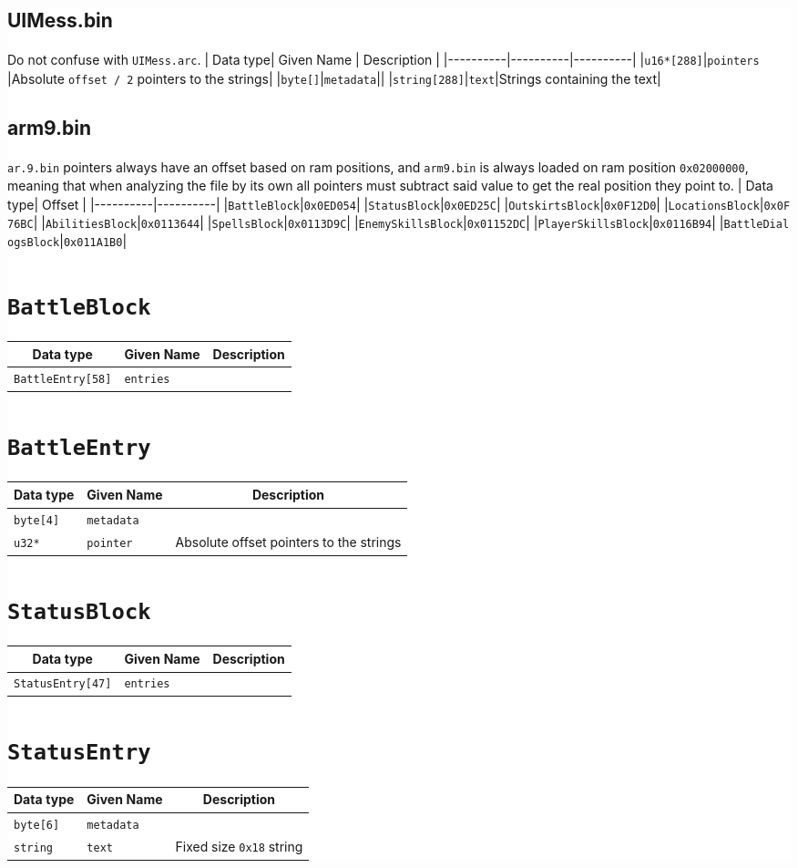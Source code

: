 ## UIMess.bin
Do not confuse with `UIMess.arc`.
| Data type| Given Name | Description |
|----------|----------|----------|
|`u16*[288]`|`pointers`|Absolute `offset / 2` pointers to the strings|
|`byte[]`|`metadata`||
|`string[288]`|`text`|Strings containing the text|

## arm9.bin
`ar.9.bin` pointers always have an offset based on ram positions, and `arm9.bin` is always loaded on ram position `0x02000000`, meaning that when analyzing the file by its own all pointers must subtract said value to get the real position they point to.
| Data type| Offset |
|----------|----------|
|`BattleBlock`|`0x0ED054`|
|`StatusBlock`|`0x0ED25C`|
|`OutskirtsBlock`|`0x0F12D0`|
|`LocationsBlock`|`0x0F76BC`|
|`AbilitiesBlock`|`0x0113644`|
|`SpellsBlock`|`0x0113D9C`|
|`EnemySkillsBlock`|`0x01152DC`|
|`PlayerSkillsBlock`|`0x0116B94`|
|`BattleDialogsBlock`|`0x011A1B0`|

# `BattleBlock`
| Data type| Given Name | Description |
|----------|----------|----------|
|`BattleEntry[58]`|`entries`||
# `BattleEntry`
| Data type| Given Name | Description |
|----------|----------|----------|
|`byte[4]`|`metadata`||
|`u32*`|`pointer`|Absolute offset pointers to the strings|

# `StatusBlock`
| Data type| Given Name | Description |
|----------|----------|----------|
|`StatusEntry[47]`|`entries`||
# `StatusEntry`
| Data type| Given Name | Description |
|----------|----------|----------|
|`byte[6]`|`metadata`||
|`string`|`text`|Fixed size `0x18` string|
